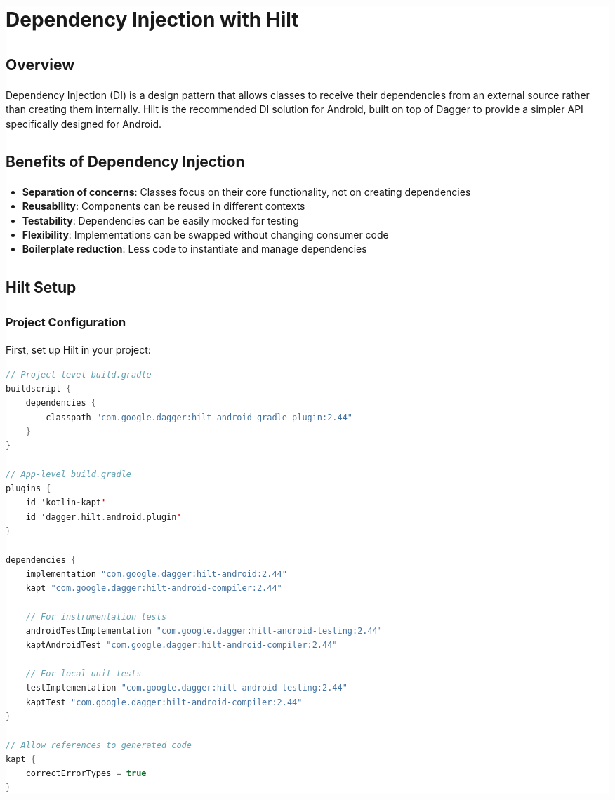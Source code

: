 # Dependency Injection with Hilt

## Overview

Dependency Injection (DI) is a design pattern that allows classes to receive their dependencies from an external source rather than creating them internally. Hilt is the recommended DI solution for Android, built on top of Dagger to provide a simpler API specifically designed for Android.

## Benefits of Dependency Injection

- **Separation of concerns**: Classes focus on their core functionality, not on creating dependencies
- **Reusability**: Components can be reused in different contexts
- **Testability**: Dependencies can be easily mocked for testing
- **Flexibility**: Implementations can be swapped without changing consumer code
- **Boilerplate reduction**: Less code to instantiate and manage dependencies

## Hilt Setup

### Project Configuration

First, set up Hilt in your project:

```kotlin
// Project-level build.gradle
buildscript {
    dependencies {
        classpath "com.google.dagger:hilt-android-gradle-plugin:2.44"
    }
}

// App-level build.gradle
plugins {
    id 'kotlin-kapt'
    id 'dagger.hilt.android.plugin'
}

dependencies {
    implementation "com.google.dagger:hilt-android:2.44"
    kapt "com.google.dagger:hilt-android-compiler:2.44"
    
    // For instrumentation tests
    androidTestImplementation "com.google.dagger:hilt-android-testing:2.44"
    kaptAndroidTest "com.google.dagger:hilt-android-compiler:2.44"
    
    // For local unit tests
    testImplementation "com.google.dagger:hilt-android-testing:2.44"
    kaptTest "com.google.dagger:hilt-android-compiler:2.44"
}

// Allow references to generated code
kapt {
    correctErrorTypes = true
}
```
